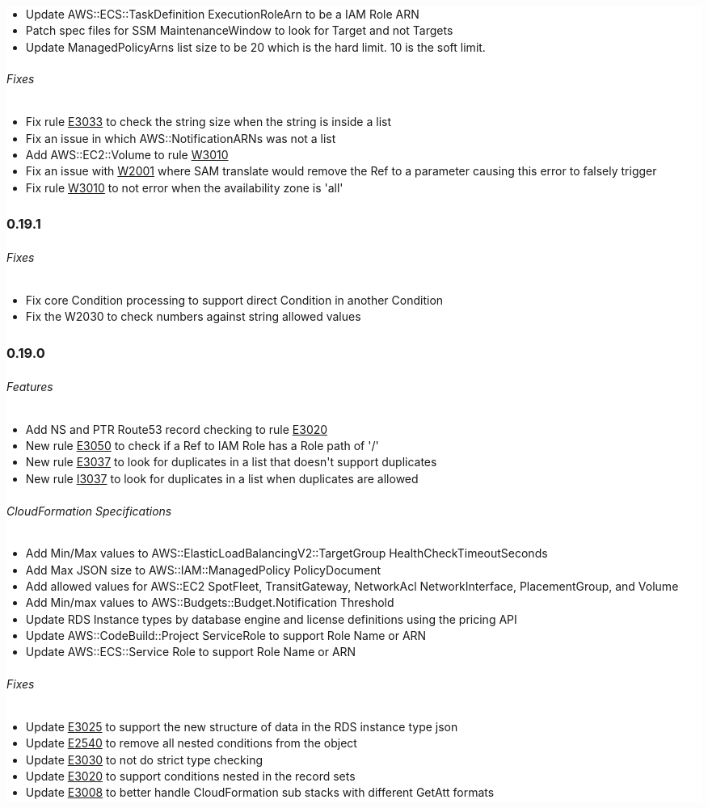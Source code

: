 - Update AWS::ECS::TaskDefinition ExecutionRoleArn to be a IAM Role ARN
- Patch spec files for SSM MaintenanceWindow to look for Target and not Targets
- Update ManagedPolicyArns list size to be 20 which is the hard limit.  10 is the soft limit.
###### Fixes
- Fix rule [E3033](https://github.com/aws-cloudformation/cfn-python-lint/blob/master/docs/rules.md#E3033) to check the string size when the string is inside a list
- Fix an issue in which AWS::NotificationARNs was not a list
- Add AWS::EC2::Volume to rule [W3010](https://github.com/aws-cloudformation/cfn-python-lint/blob/master/docs/rules.md#W3010)
- Fix an issue with [W2001](https://github.com/aws-cloudformation/cfn-python-lint/blob/master/docs/rules.md#W2001) where SAM translate would remove the Ref to a parameter causing this error to falsely trigger
- Fix rule [W3010](https://github.com/aws-cloudformation/cfn-python-lint/blob/master/docs/rules.md#W3010) to not error when the availability zone is 'all'

### 0.19.1
###### Fixes
- Fix core Condition processing to support direct Condition in another Condition
- Fix the W2030 to check numbers against string allowed values

### 0.19.0
###### Features
- Add NS and PTR Route53 record checking to rule [E3020](https://github.com/aws-cloudformation/cfn-python-lint/blob/master/docs/rules.md#E3020)
- New rule [E3050](https://github.com/aws-cloudformation/cfn-python-lint/blob/master/docs/rules.md#E3050) to check if a Ref to IAM Role has a Role path of '/'
- New rule [E3037](https://github.com/aws-cloudformation/cfn-python-lint/blob/master/docs/rules.md#E3037) to look for duplicates in a list that doesn't support duplicates
- New rule [I3037](https://github.com/aws-cloudformation/cfn-python-lint/blob/master/docs/rules.md#I3037) to look for duplicates in a list when duplicates are allowed
###### CloudFormation Specifications
- Add Min/Max values to AWS::ElasticLoadBalancingV2::TargetGroup HealthCheckTimeoutSeconds
- Add Max JSON size to AWS::IAM::ManagedPolicy PolicyDocument
- Add allowed values for AWS::EC2 SpotFleet, TransitGateway, NetworkAcl
NetworkInterface, PlacementGroup, and Volume
- Add Min/max values to AWS::Budgets::Budget.Notification Threshold
- Update RDS Instance types by database engine and license definitions using the pricing API
- Update AWS::CodeBuild::Project ServiceRole to support Role Name or ARN
- Update AWS::ECS::Service Role to support Role Name or ARN
###### Fixes
- Update [E3025](https://github.com/aws-cloudformation/cfn-python-lint/blob/master/docs/rules.md#E3025) to support the new structure of data in the RDS instance type json
- Update [E2540](https://github.com/aws-cloudformation/cfn-python-lint/blob/master/docs/rules.md#E2540) to remove all nested conditions from the object
- Update [E3030](https://github.com/aws-cloudformation/cfn-python-lint/blob/master/docs/rules.md#E2540) to not do strict type checking
- Update [E3020](https://github.com/aws-cloudformation/cfn-python-lint/blob/master/docs/rules.md#E3020) to support conditions nested in the record sets
- Update [E3008](https://github.com/aws-cloudformation/cfn-python-lint/blob/master/docs/rules.md#E3008) to better handle CloudFormation sub stacks with different GetAtt formats
